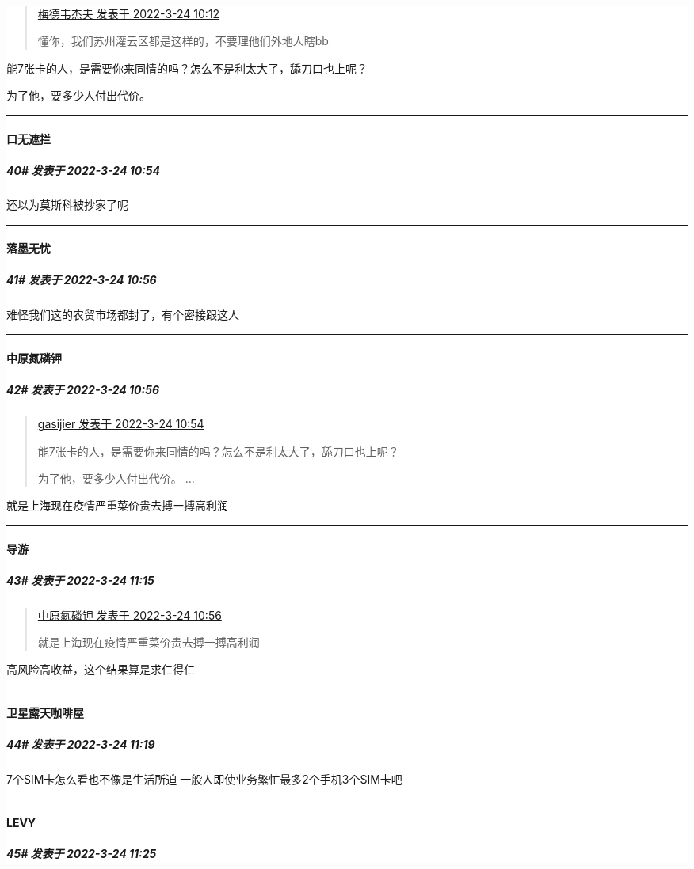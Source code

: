 <blockquote><a href="httphttps://bbs.saraba1st.com/2b/forum.php?mod=redirect&amp;goto=findpost&amp;pid=55164576&amp;ptid=2059658" target="_blank">梅德韦杰夫 发表于 2022-3-24 10:12</a>

懂你，我们苏州灌云区都是这样的，不要理他们外地人瞎bb</blockquote>
能7张卡的人，是需要你来同情的吗？怎么不是利太大了，舔刀口也上呢？

为了他，要多少人付出代价。

*****

####  口无遮拦  
##### 40#       发表于 2022-3-24 10:54

还以为莫斯科被抄家了呢

*****

####  落墨无忧  
##### 41#       发表于 2022-3-24 10:56

难怪我们这的农贸市场都封了，有个密接跟这人

*****

####  中原氮磷钾  
##### 42#       发表于 2022-3-24 10:56

<blockquote><a href="httphttps://bbs.saraba1st.com/2b/forum.php?mod=redirect&amp;goto=findpost&amp;pid=55165148&amp;ptid=2059658" target="_blank">gasijier 发表于 2022-3-24 10:54</a>

能7张卡的人，是需要你来同情的吗？怎么不是利太大了，舔刀口也上呢？

为了他，要多少人付出代价。 ...</blockquote>
就是上海现在疫情严重菜价贵去搏一搏高利润

*****

####  导游  
##### 43#       发表于 2022-3-24 11:15

<blockquote><a href="httphttps://bbs.saraba1st.com/2b/forum.php?mod=redirect&amp;goto=findpost&amp;pid=55165182&amp;ptid=2059658" target="_blank">中原氮磷钾 发表于 2022-3-24 10:56</a>

就是上海现在疫情严重菜价贵去搏一搏高利润</blockquote>
高风险高收益，这个结果算是求仁得仁

*****

####  卫星露天咖啡屋  
##### 44#       发表于 2022-3-24 11:19

7个SIM卡怎么看也不像是生活所迫 一般人即使业务繁忙最多2个手机3个SIM卡吧

*****

####  LEVY  
##### 45#       发表于 2022-3-24 11:25
